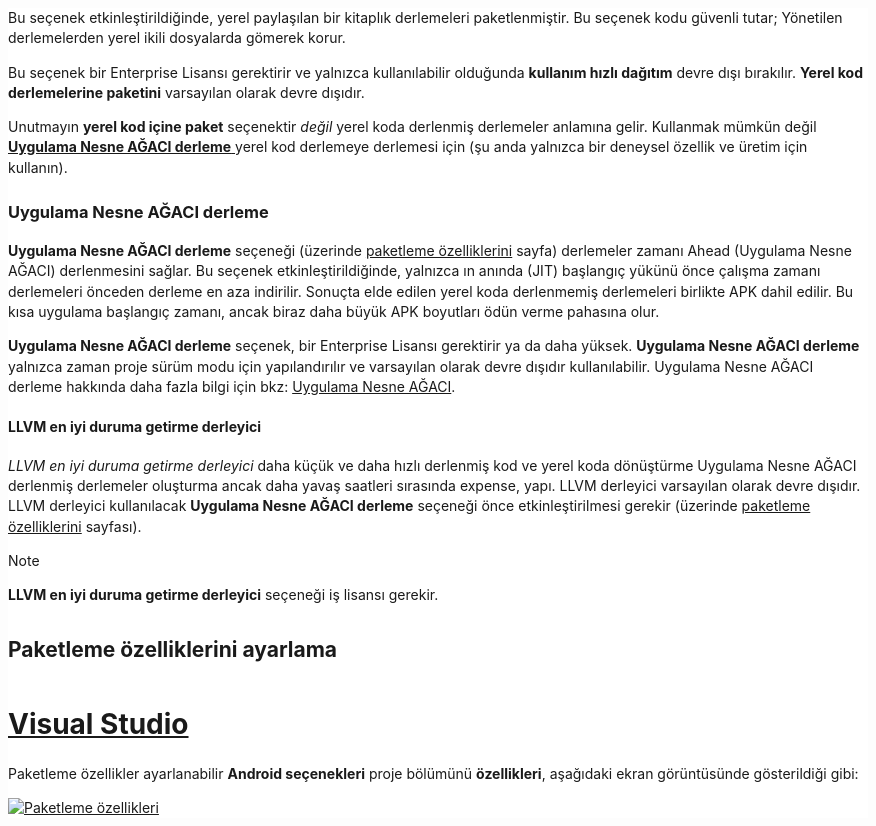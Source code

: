 Bu seçenek etkinleştirildiğinde, yerel paylaşılan bir kitaplık derlemeleri paketlenmiştir. Bu seçenek kodu güvenli tutar; Yönetilen derlemelerden yerel ikili dosyalarda gömerek korur.

Bu seçenek bir Enterprise Lisansı gerektirir ve yalnızca kullanılabilir olduğunda **kullanım hızlı dağıtım** devre dışı bırakılır. **Yerel kod derlemelerine paketini** varsayılan olarak devre dışıdır.

Unutmayın **yerel kod içine paket** seçenektir *değil* yerel koda derlenmiş derlemeler anlamına gelir. Kullanmak mümkün değil [ **Uygulama Nesne AĞACI derleme** ](#aot) yerel kod derlemeye derlemesi için (şu anda yalnızca bir deneysel özellik ve üretim için kullanın).

<a name="aot" />

### <a name="aot-compilation"></a>Uygulama Nesne AĞACI derleme

**Uygulama Nesne AĞACI derleme** seçeneği (üzerinde [paketleme özelliklerini](#Set_Packaging_Properties) sayfa) derlemeler zamanı Ahead (Uygulama Nesne AĞACI) derlenmesini sağlar. Bu seçenek etkinleştirildiğinde, yalnızca ın anında (JIT) başlangıç yükünü önce çalışma zamanı derlemeleri önceden derleme en aza indirilir. Sonuçta elde edilen yerel koda derlenmemiş derlemeleri birlikte APK dahil edilir. Bu kısa uygulama başlangıç zamanı, ancak biraz daha büyük APK boyutları ödün verme pahasına olur.

**Uygulama Nesne AĞACI derleme** seçenek, bir Enterprise Lisansı gerektirir ya da daha yüksek. **Uygulama Nesne AĞACI derleme** yalnızca zaman proje sürüm modu için yapılandırılır ve varsayılan olarak devre dışıdır kullanılabilir. Uygulama Nesne AĞACI derleme hakkında daha fazla bilgi için bkz: [Uygulama Nesne AĞACI](http://www.mono-project.com/docs/advanced/aot/).


#### <a name="llvm-optimizing-compiler"></a>LLVM en iyi duruma getirme derleyici

_LLVM en iyi duruma getirme derleyici_ daha küçük ve daha hızlı derlenmiş kod ve yerel koda dönüştürme Uygulama Nesne AĞACI derlenmiş derlemeler oluşturma ancak daha yavaş saatleri sırasında expense, yapı. LLVM derleyici varsayılan olarak devre dışıdır. LLVM derleyici kullanılacak **Uygulama Nesne AĞACI derleme** seçeneği önce etkinleştirilmesi gerekir (üzerinde [paketleme özelliklerini](#Set_Packaging_Properties) sayfası).


> [!NOTE]
> **LLVM en iyi duruma getirme derleyici** seçeneği iş lisansı gerekir.  

<a name="Set_Packaging_Properties" />

## <a name="set-packaging-properties"></a>Paketleme özelliklerini ayarlama

# <a name="visual-studiotabvswin"></a>[Visual Studio](#tab/vswin)

Paketleme özellikler ayarlanabilir **Android seçenekleri** proje bölümünü **özellikleri**, aşağıdaki ekran görüntüsünde gösterildiği gibi:

[![Paketleme özellikleri](images/vs/04-packaging-sml.png)](images/vs/04-packaging.png#lightbox)
